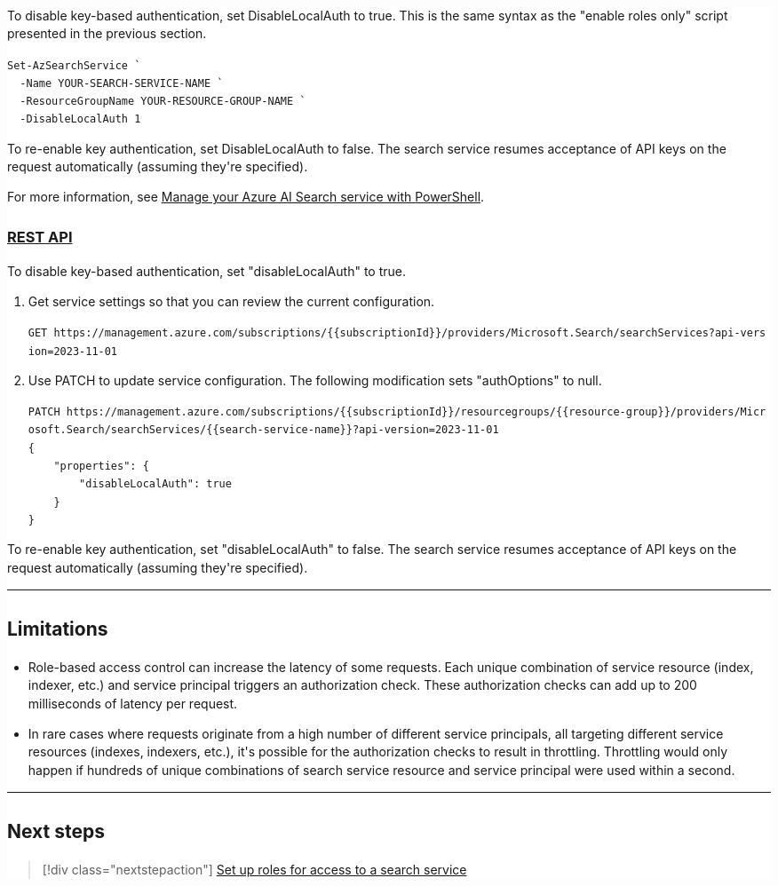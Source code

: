 To disable key-based authentication, set DisableLocalAuth to true. This is the same syntax as the "enable roles only" script presented in the previous section.

```azurepowershell
Set-AzSearchService `
  -Name YOUR-SEARCH-SERVICE-NAME `
  -ResourceGroupName YOUR-RESOURCE-GROUP-NAME `
  -DisableLocalAuth 1
```

To re-enable key authentication, set DisableLocalAuth to false. The search service resumes acceptance of API keys on the request automatically (assuming they're specified).

For more information, see [Manage your Azure AI Search service with PowerShell](search-manage-powershell.md).

### [**REST API**](#tab/disable-keys-rest)

To disable key-based authentication, set "disableLocalAuth" to true.

1. Get service settings so that you can review the current configuration.

   ```http
   GET https://management.azure.com/subscriptions/{{subscriptionId}}/providers/Microsoft.Search/searchServices?api-version=2023-11-01
   ```

1. Use PATCH to update service configuration. The following modification sets "authOptions" to null.

    ```http
    PATCH https://management.azure.com/subscriptions/{{subscriptionId}}/resourcegroups/{{resource-group}}/providers/Microsoft.Search/searchServices/{{search-service-name}}?api-version=2023-11-01
    {
        "properties": {
            "disableLocalAuth": true
        }
    }
    ```

To re-enable key authentication, set "disableLocalAuth" to false. The search service resumes acceptance of API keys on the request automatically (assuming they're specified).

---

## Limitations

+ Role-based access control can increase the latency of some requests. Each unique combination of service resource (index, indexer, etc.) and service principal triggers an authorization check. These authorization checks can add up to 200 milliseconds of latency per request. 

+ In rare cases where requests originate from a high number of different service principals, all targeting different service resources (indexes, indexers, etc.), it's possible for the authorization checks to result in throttling. Throttling would only happen if hundreds of unique combinations of search service resource and service principal were used within a second.

---

## Next steps

> [!div class="nextstepaction"]
> [Set up roles for access to a search service](search-security-rbac.md)
